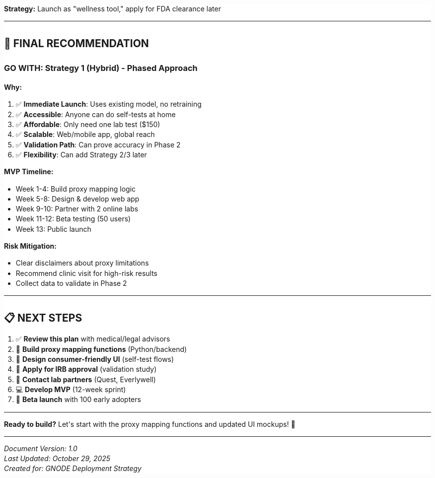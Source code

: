 **Strategy:** Launch as "wellness tool," apply for FDA clearance later

---

## 🎯 **FINAL RECOMMENDATION**

### **GO WITH: Strategy 1 (Hybrid) - Phased Approach**

**Why:**
1. ✅ **Immediate Launch**: Uses existing model, no retraining
2. ✅ **Accessible**: Anyone can do self-tests at home
3. ✅ **Affordable**: Only need one lab test ($150)
4. ✅ **Scalable**: Web/mobile app, global reach
5. ✅ **Validation Path**: Can prove accuracy in Phase 2
6. ✅ **Flexibility**: Can add Strategy 2/3 later

**MVP Timeline:**
- Week 1-4: Build proxy mapping logic
- Week 5-8: Design & develop web app
- Week 9-10: Partner with 2 online labs
- Week 11-12: Beta testing (50 users)
- Week 13: Public launch

**Risk Mitigation:**
- Clear disclaimers about proxy limitations
- Recommend clinic visit for high-risk results
- Collect data to validate in Phase 2

---

## 📋 **NEXT STEPS**

1. ✅ **Review this plan** with medical/legal advisors
2. 🧮 **Build proxy mapping functions** (Python/backend)
3. 🎨 **Design consumer-friendly UI** (self-test flows)
4. 🔬 **Apply for IRB approval** (validation study)
5. 🤝 **Contact lab partners** (Quest, Everlywell)
6. 💻 **Develop MVP** (12-week sprint)
7. 🚀 **Beta launch** with 100 early adopters

---

**Ready to build?** Let's start with the proxy mapping functions and updated UI mockups! 🚀

---

*Document Version: 1.0*  
*Last Updated: October 29, 2025*  
*Created for: GNODE Deployment Strategy*
